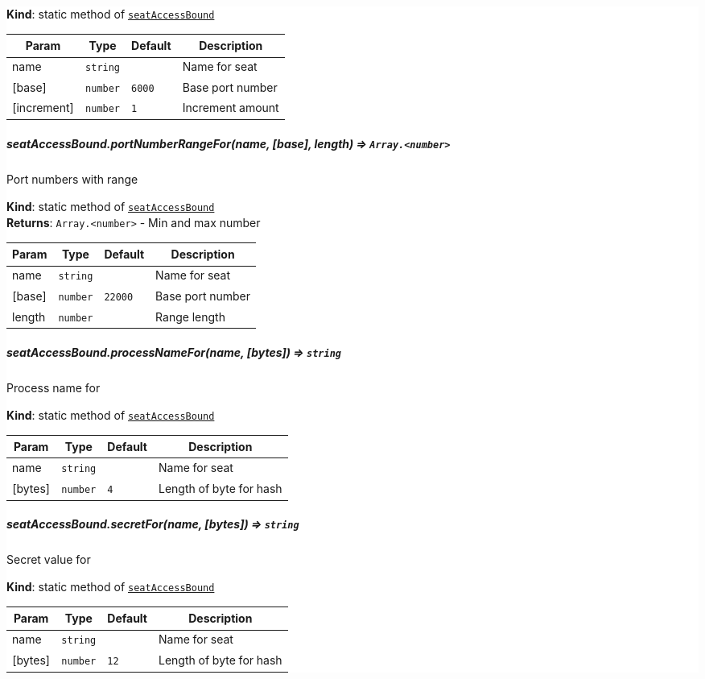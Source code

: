 **Kind**: static method of [<code>seatAccessBound</code>](#module_@the-/util-site.seatAccess..seatAccessBound)  

| Param | Type | Default | Description |
| --- | --- | --- | --- |
| name | <code>string</code> |  | Name for seat |
| [base] | <code>number</code> | <code>6000</code> | Base port number |
| [increment] | <code>number</code> | <code>1</code> | Increment amount |

<a name="module_@the-/util-site.seatAccess..seatAccessBound.portNumberRangeFor"></a>

##### seatAccessBound.portNumberRangeFor(name, [base], length) ⇒ <code>Array.&lt;number&gt;</code>
Port numbers with range

**Kind**: static method of [<code>seatAccessBound</code>](#module_@the-/util-site.seatAccess..seatAccessBound)  
**Returns**: <code>Array.&lt;number&gt;</code> - Min and max number  

| Param | Type | Default | Description |
| --- | --- | --- | --- |
| name | <code>string</code> |  | Name for seat |
| [base] | <code>number</code> | <code>22000</code> | Base port number |
| length | <code>number</code> |  | Range length |

<a name="module_@the-/util-site.seatAccess..seatAccessBound.processNameFor"></a>

##### seatAccessBound.processNameFor(name, [bytes]) ⇒ <code>string</code>
Process name for

**Kind**: static method of [<code>seatAccessBound</code>](#module_@the-/util-site.seatAccess..seatAccessBound)  

| Param | Type | Default | Description |
| --- | --- | --- | --- |
| name | <code>string</code> |  | Name for seat |
| [bytes] | <code>number</code> | <code>4</code> | Length of byte for hash |

<a name="module_@the-/util-site.seatAccess..seatAccessBound.secretFor"></a>

##### seatAccessBound.secretFor(name, [bytes]) ⇒ <code>string</code>
Secret value for

**Kind**: static method of [<code>seatAccessBound</code>](#module_@the-/util-site.seatAccess..seatAccessBound)  

| Param | Type | Default | Description |
| --- | --- | --- | --- |
| name | <code>string</code> |  | Name for seat |
| [bytes] | <code>number</code> | <code>12</code> | Length of byte for hash |
